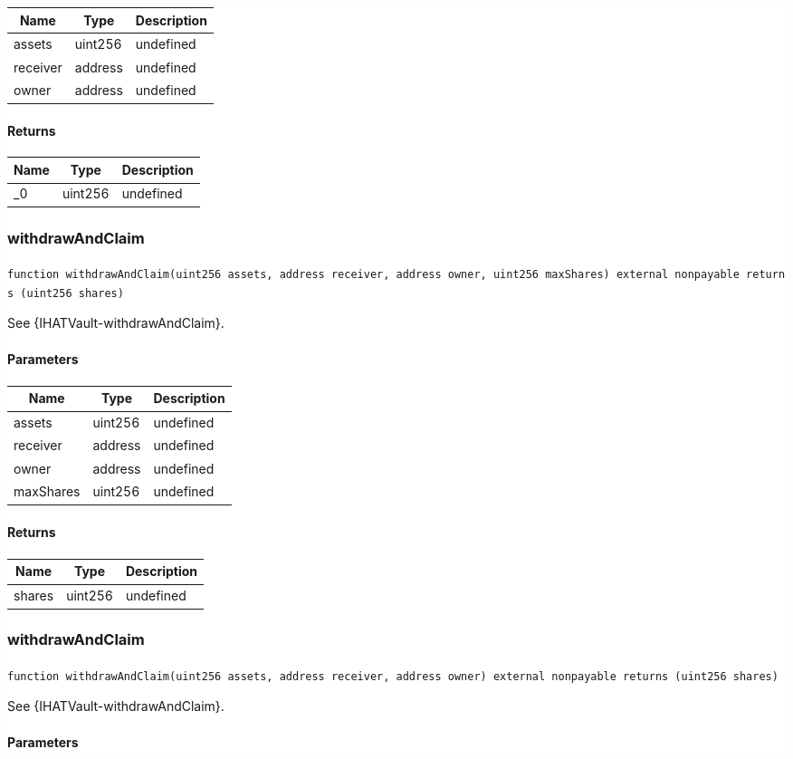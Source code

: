 | Name | Type | Description |
|---|---|---|
| assets | uint256 | undefined |
| receiver | address | undefined |
| owner | address | undefined |

#### Returns

| Name | Type | Description |
|---|---|---|
| _0 | uint256 | undefined |

### withdrawAndClaim

```solidity
function withdrawAndClaim(uint256 assets, address receiver, address owner, uint256 maxShares) external nonpayable returns (uint256 shares)
```

See {IHATVault-withdrawAndClaim}. 



#### Parameters

| Name | Type | Description |
|---|---|---|
| assets | uint256 | undefined |
| receiver | address | undefined |
| owner | address | undefined |
| maxShares | uint256 | undefined |

#### Returns

| Name | Type | Description |
|---|---|---|
| shares | uint256 | undefined |

### withdrawAndClaim

```solidity
function withdrawAndClaim(uint256 assets, address receiver, address owner) external nonpayable returns (uint256 shares)
```

See {IHATVault-withdrawAndClaim}. 



#### Parameters
